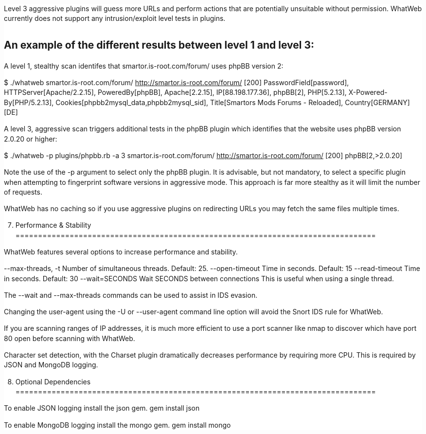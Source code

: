 Level 3 aggressive plugins will guess more URLs and perform actions that are potentially unsuitable without permission. WhatWeb currently does not support any intrusion/exploit level tests in plugins.

An example of the different results between level 1 and level 3:
-----------------------------------------------------------------
A level 1, stealthy scan identifes that smartor.is-root.com/forum/ uses phpBB version 2:

$ ./whatweb smartor.is-root.com/forum/
http://smartor.is-root.com/forum/ [200] PasswordField[password], HTTPServer[Apache/2.2.15], PoweredBy[phpBB], Apache[2.2.15], IP[88.198.177.36], phpBB[2], PHP[5.2.13], X-Powered-By[PHP/5.2.13], Cookies[phpbb2mysql_data,phpbb2mysql_sid], Title[Smartors Mods Forums - Reloaded], Country[GERMANY][DE]

A level 3, aggressive scan triggers additional tests in the phpBB plugin which identifies that the website uses phpBB version 2.0.20 or higher:

$ ./whatweb -p plugins/phpbb.rb -a 3 smartor.is-root.com/forum/
http://smartor.is-root.com/forum/ [200] phpBB[2,>2.0.20]

Note the use of the -p argument to select only the phpBB plugin. It is advisable, but not mandatory, to select a specific plugin when attempting to fingerprint software versions in aggressive mode. This approach is far more stealthy as it will limit the number of requests.

WhatWeb has no caching so if you use aggressive plugins on redirecting URLs you may fetch the same files multiple times.


7. Performance & Stability
================================================================================

WhatWeb features several options to increase performance and stability.

  --max-threads, -t     Number of simultaneous threads. Default: 25.
  --open-timeout        Time in seconds. Default: 15
  --read-timeout        Time in seconds. Default: 30
  --wait=SECONDS        Wait SECONDS between connections
                        This is useful when using a single thread.

The --wait and --max-threads commands can be used to assist in IDS evasion.

Changing the user-agent using the -U or --user-agent command line option will avoid the Snort IDS rule for WhatWeb.

If you are scanning ranges of IP addresses, it is much more efficient to use a port scanner like nmap to discover which have port 80 open before scanning with WhatWeb.

Character set detection, with the Charset plugin dramatically decreases performance by requiring more CPU. This is required by JSON and MongoDB logging.



8. Optional Dependencies
================================================================================

To enable JSON logging install the json gem.
	gem install json

To enable MongoDB logging install the mongo gem.
	gem install mongo
